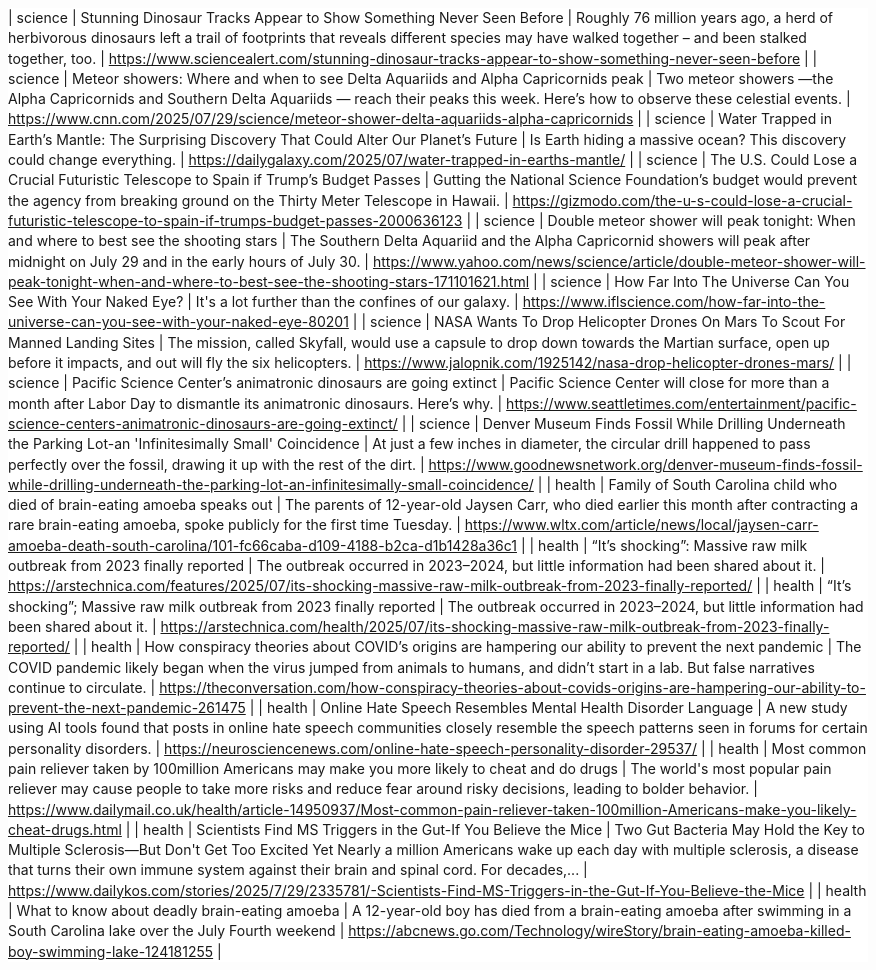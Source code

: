 | science | Stunning Dinosaur Tracks Appear to Show Something Never Seen Before | Roughly 76 million years ago, a herd of herbivorous dinosaurs left a trail of footprints that reveals different species may have walked together – and been stalked together, too. | https://www.sciencealert.com/stunning-dinosaur-tracks-appear-to-show-something-never-seen-before |
| science | Meteor showers: Where and when to see Delta Aquariids and Alpha Capricornids peak | Two meteor showers —the Alpha Capricornids and Southern Delta Aquariids — reach their peaks this week. Here’s how to observe these celestial events. | https://www.cnn.com/2025/07/29/science/meteor-shower-delta-aquariids-alpha-capricornids |
| science | Water Trapped in Earth’s Mantle: The Surprising Discovery That Could Alter Our Planet’s Future | Is Earth hiding a massive ocean? This discovery could change everything. | https://dailygalaxy.com/2025/07/water-trapped-in-earths-mantle/ |
| science | The U.S. Could Lose a Crucial Futuristic Telescope to Spain if Trump’s Budget Passes | Gutting the National Science Foundation’s budget would prevent the agency from breaking ground on the Thirty Meter Telescope in Hawaii. | https://gizmodo.com/the-u-s-could-lose-a-crucial-futuristic-telescope-to-spain-if-trumps-budget-passes-2000636123 |
| science | Double meteor shower will peak tonight: When and where to best see the shooting stars | The Southern Delta Aquariid and the Alpha Capricornid showers will peak after midnight on July 29 and in the early hours of July 30. | https://www.yahoo.com/news/science/article/double-meteor-shower-will-peak-tonight-when-and-where-to-best-see-the-shooting-stars-171101621.html |
| science | How Far Into The Universe Can You See With Your Naked Eye? | It's a lot further than the confines of our galaxy. | https://www.iflscience.com/how-far-into-the-universe-can-you-see-with-your-naked-eye-80201 |
| science | NASA Wants To Drop Helicopter Drones On Mars To Scout For Manned Landing Sites | The mission, called Skyfall, would use a capsule to drop down towards the Martian surface, open up before it impacts, and out will fly the six helicopters. | https://www.jalopnik.com/1925142/nasa-drop-helicopter-drones-mars/ |
| science | Pacific Science Center’s animatronic dinosaurs are going extinct | Pacific Science Center will close for more than a month after Labor Day to dismantle its animatronic dinosaurs. Here’s why. | https://www.seattletimes.com/entertainment/pacific-science-centers-animatronic-dinosaurs-are-going-extinct/ |
| science | Denver Museum Finds Fossil While Drilling Underneath the Parking Lot-an 'Infinitesimally Small' Coincidence | At just a few inches in diameter, the circular drill happened to pass perfectly over the fossil, drawing it up with the rest of the dirt. | https://www.goodnewsnetwork.org/denver-museum-finds-fossil-while-drilling-underneath-the-parking-lot-an-infinitesimally-small-coincidence/ |
| health | Family of South Carolina child who died of brain-eating amoeba speaks out | The parents of 12-year-old Jaysen Carr, who died earlier this month after contracting a rare brain-eating amoeba, spoke publicly for the first time Tuesday. | https://www.wltx.com/article/news/local/jaysen-carr-amoeba-death-south-carolina/101-fc66caba-d109-4188-b2ca-d1b1428a36c1 |
| health | “It’s shocking”: Massive raw milk outbreak from 2023 finally reported | The outbreak occurred in 2023–2024, but little information had been shared about it. | https://arstechnica.com/features/2025/07/its-shocking-massive-raw-milk-outbreak-from-2023-finally-reported/ |
| health | “It’s shocking”; Massive raw milk outbreak from 2023 finally reported | The outbreak occurred in 2023–2024, but little information had been shared about it. | https://arstechnica.com/health/2025/07/its-shocking-massive-raw-milk-outbreak-from-2023-finally-reported/ |
| health | How conspiracy theories about COVID’s origins are hampering our ability to prevent the next pandemic | The COVID pandemic likely began when the virus jumped from animals to humans, and didn’t start in a lab. But false narratives continue to circulate. | https://theconversation.com/how-conspiracy-theories-about-covids-origins-are-hampering-our-ability-to-prevent-the-next-pandemic-261475 |
| health | Online Hate Speech Resembles Mental Health Disorder Language | A new study using AI tools found that posts in online hate speech communities closely resemble the speech patterns seen in forums for certain personality disorders. | https://neurosciencenews.com/online-hate-speech-personality-disorder-29537/ |
| health | Most common pain reliever taken by 100million Americans may make you more likely to cheat and do drugs | The world's most popular pain reliever may cause people to take more risks and reduce fear around risky decisions, leading to bolder behavior. | https://www.dailymail.co.uk/health/article-14950937/Most-common-pain-reliever-taken-100million-Americans-make-you-likely-cheat-drugs.html |
| health | Scientists Find MS Triggers in the Gut-If You Believe the Mice | Two Gut Bacteria May Hold the Key to Multiple Sclerosis—But Don't Get Too Excited Yet Nearly a million Americans wake up each day with multiple sclerosis, a disease that turns their own immune system against their brain and spinal cord. For decades,... | https://www.dailykos.com/stories/2025/7/29/2335781/-Scientists-Find-MS-Triggers-in-the-Gut-If-You-Believe-the-Mice |
| health | What to know about deadly brain-eating amoeba | A 12-year-old boy has died from a brain-eating amoeba after swimming in a South Carolina lake over the July Fourth weekend | https://abcnews.go.com/Technology/wireStory/brain-eating-amoeba-killed-boy-swimming-lake-124181255 |